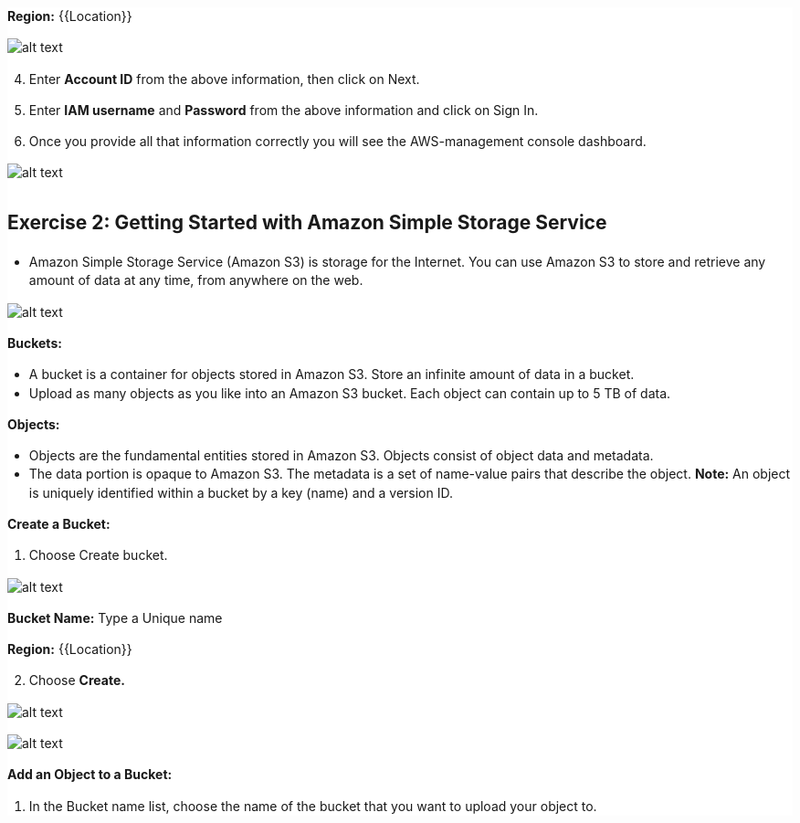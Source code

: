 **Region:** {{Location}}

![alt text](https://qloudableassets.blob.core.windows.net/aws-fundamentals/Lab1/login2.png?st=2019-11-04T11%3A39%3A04Z&se=2022-11-05T11%3A39%3A00Z&sp=rl&sv=2018-03-28&sr=c&sig=Sa56prMYw1XzwuxPcVbvr50Hzgx5ZI3vwKu4OLIo79s%3D)

4.	Enter **Account ID** from the above information, then click on Next.

5.	Enter **IAM username** and **Password** from the above information and click on Sign In.

6.	Once you provide all that information correctly you will see the AWS-management console dashboard.

![alt text](https://qloudableassets.blob.core.windows.net/aws-fundamentals/Lab1/login3.png?st=2019-11-04T11%3A39%3A04Z&se=2022-11-05T11%3A39%3A00Z&sp=rl&sv=2018-03-28&sr=c&sig=Sa56prMYw1XzwuxPcVbvr50Hzgx5ZI3vwKu4OLIo79s%3D)
 

## Exercise 2: Getting Started with Amazon Simple Storage Service

* Amazon Simple Storage Service (Amazon S3) is storage for the Internet. You can use Amazon S3 to store and retrieve any amount of data at any time, from anywhere on the web.

![alt text](https://qloudableassets.blob.core.windows.net/aws-fundamentals/AWS%20S3/3.png?st=2019-11-12T06%3A27%3A55Z&se=2022-11-13T06%3A27%3A00Z&sp=rl&sv=2018-03-28&sr=b&sig=D4p5rMFI2TXC0q8qx58Hwni%2BMUcGIHkF3CkyQtnGrxg%3D)

**Buckets:**

* A bucket is a container for objects stored in Amazon S3. Store an infinite amount of data in a bucket.
* Upload as many objects as you like into an Amazon S3 bucket. Each object can contain up to 5 TB of data.

**Objects:**

* Objects are the fundamental entities stored in Amazon S3. Objects consist of object data and metadata.
* The data portion is opaque to Amazon S3. The metadata is a set of name-value pairs that describe the object.
**Note:** An object is uniquely identified within a bucket by a key (name) and a version ID.



**Create a Bucket:**

1. Choose Create bucket.

![alt text](https://qloudableassets.blob.core.windows.net/aws-fundamentals/AWS%20S3/1.PNG?st=2019-11-15T05%3A27%3A04Z&se=2022-11-16T05%3A27%3A00Z&sp=rl&sv=2018-03-28&sr=b&sig=dfiGmRQBdcXAYU%2Bh3pBrho2G4VgBsB2nsfHbQzo%2B3KM%3D)

**Bucket Name:** Type a Unique name

**Region:** {{Location}} 

2.	Choose **Create.**

![alt text](https://qloudableassets.blob.core.windows.net/aws-fundamentals/AWS%20S3/2.PNG?st=2019-11-15T05%3A28%3A40Z&se=2022-11-16T05%3A28%3A00Z&sp=rl&sv=2018-03-28&sr=b&sig=uMmd0yMDd%2BGgQPeW4V0gkYh54TrOJZWxOS1dlmiM8xo%3D)

![alt text](https://qloudableassets.blob.core.windows.net/aws-fundamentals/AWS%20S3/4.PNG?st=2019-11-15T05%3A29%3A05Z&se=2022-11-16T05%3A29%3A00Z&sp=rl&sv=2018-03-28&sr=b&sig=Urs%2BFkcGZGe6wLp7K76vPkw0cht7UI262eCZaYv9elA%3D)

**Add an Object to a Bucket:**

1. In the Bucket name list, choose the name of the bucket that you want to upload your object to.
